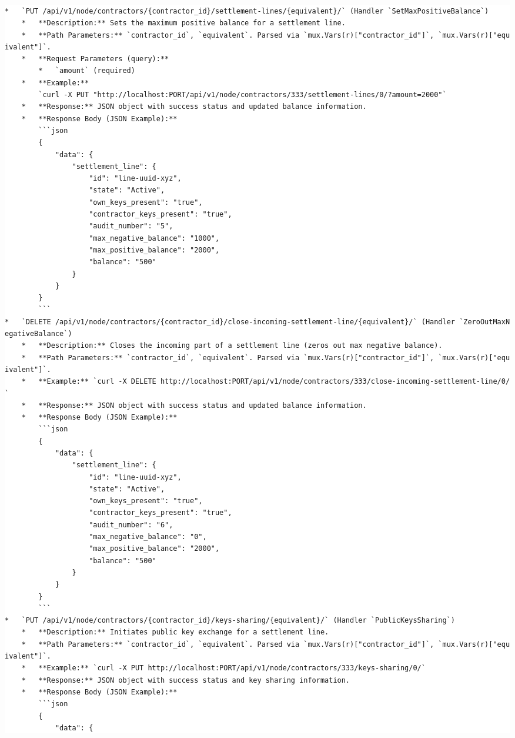     *   `PUT /api/v1/node/contractors/{contractor_id}/settlement-lines/{equivalent}/` (Handler `SetMaxPositiveBalance`)
        *   **Description:** Sets the maximum positive balance for a settlement line.
        *   **Path Parameters:** `contractor_id`, `equivalent`. Parsed via `mux.Vars(r)["contractor_id"]`, `mux.Vars(r)["equivalent"]`.
        *   **Request Parameters (query):**
            *   `amount` (required)
        *   **Example:**
            `curl -X PUT "http://localhost:PORT/api/v1/node/contractors/333/settlement-lines/0/?amount=2000"`
        *   **Response:** JSON object with success status and updated balance information.
        *   **Response Body (JSON Example):**
            ```json
            {
                "data": {
                    "settlement_line": {
                        "id": "line-uuid-xyz",
                        "state": "Active",
                        "own_keys_present": "true",
                        "contractor_keys_present": "true",
                        "audit_number": "5",
                        "max_negative_balance": "1000",
                        "max_positive_balance": "2000",
                        "balance": "500"
                    }
                }
            }
            ```
    *   `DELETE /api/v1/node/contractors/{contractor_id}/close-incoming-settlement-line/{equivalent}/` (Handler `ZeroOutMaxNegativeBalance`)
        *   **Description:** Closes the incoming part of a settlement line (zeros out max negative balance).
        *   **Path Parameters:** `contractor_id`, `equivalent`. Parsed via `mux.Vars(r)["contractor_id"]`, `mux.Vars(r)["equivalent"]`.
        *   **Example:** `curl -X DELETE http://localhost:PORT/api/v1/node/contractors/333/close-incoming-settlement-line/0/`
        *   **Response:** JSON object with success status and updated balance information.
        *   **Response Body (JSON Example):**
            ```json
            {
                "data": {
                    "settlement_line": {
                        "id": "line-uuid-xyz",
                        "state": "Active",
                        "own_keys_present": "true",
                        "contractor_keys_present": "true",
                        "audit_number": "6", 
                        "max_negative_balance": "0",
                        "max_positive_balance": "2000",
                        "balance": "500" 
                    }
                }
            }
            ```
    *   `PUT /api/v1/node/contractors/{contractor_id}/keys-sharing/{equivalent}/` (Handler `PublicKeysSharing`)
        *   **Description:** Initiates public key exchange for a settlement line.
        *   **Path Parameters:** `contractor_id`, `equivalent`. Parsed via `mux.Vars(r)["contractor_id"]`, `mux.Vars(r)["equivalent"]`.
        *   **Example:** `curl -X PUT http://localhost:PORT/api/v1/node/contractors/333/keys-sharing/0/`
        *   **Response:** JSON object with success status and key sharing information.
        *   **Response Body (JSON Example):**
            ```json
            {
                "data": {
